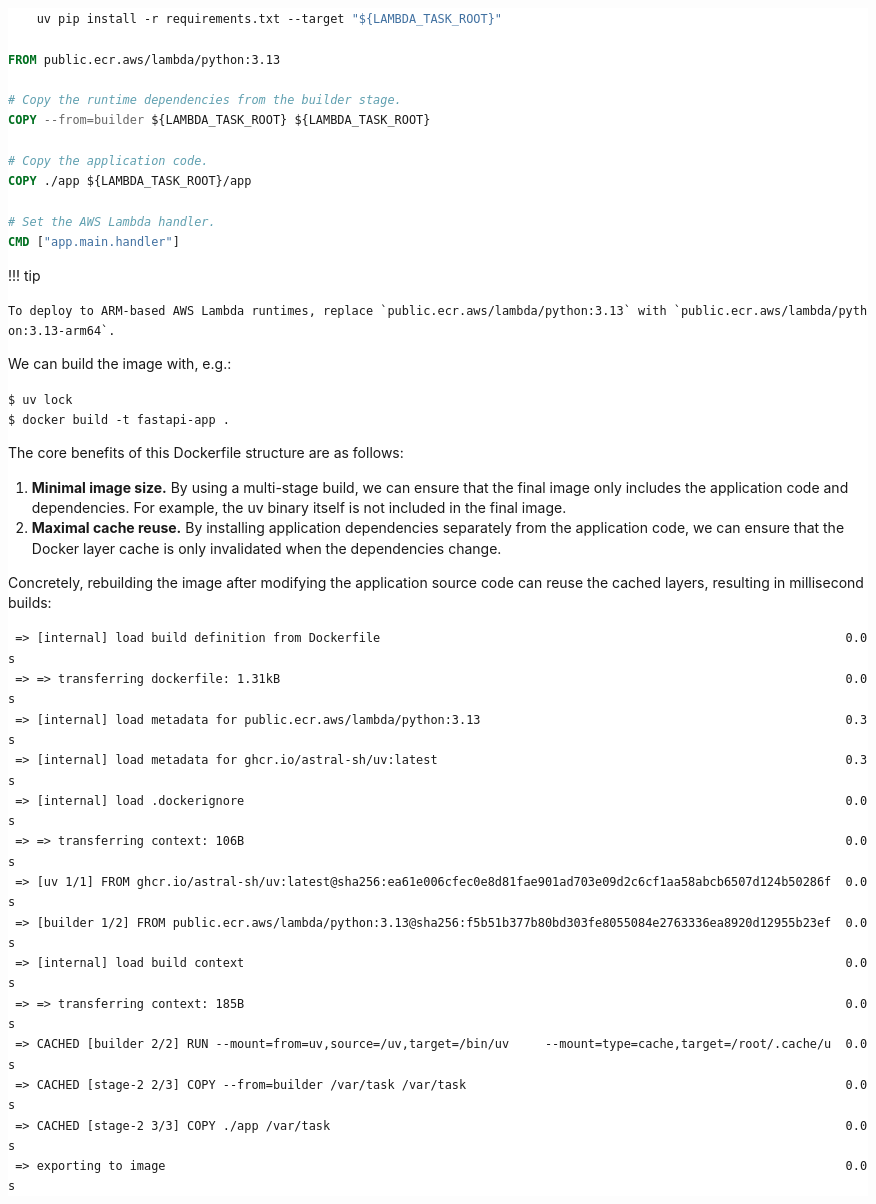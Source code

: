```dockerfile title="Dockerfile"
    uv pip install -r requirements.txt --target "${LAMBDA_TASK_ROOT}"

FROM public.ecr.aws/lambda/python:3.13

# Copy the runtime dependencies from the builder stage.
COPY --from=builder ${LAMBDA_TASK_ROOT} ${LAMBDA_TASK_ROOT}

# Copy the application code.
COPY ./app ${LAMBDA_TASK_ROOT}/app

# Set the AWS Lambda handler.
CMD ["app.main.handler"]
```

!!! tip

    To deploy to ARM-based AWS Lambda runtimes, replace `public.ecr.aws/lambda/python:3.13` with `public.ecr.aws/lambda/python:3.13-arm64`.

We can build the image with, e.g.:

```console
$ uv lock
$ docker build -t fastapi-app .
```

The core benefits of this Dockerfile structure are as follows:

1. **Minimal image size.** By using a multi-stage build, we can ensure that the final image only
   includes the application code and dependencies. For example, the uv binary itself is not included
   in the final image.
2. **Maximal cache reuse.** By installing application dependencies separately from the application
   code, we can ensure that the Docker layer cache is only invalidated when the dependencies change.

Concretely, rebuilding the image after modifying the application source code can reuse the cached
layers, resulting in millisecond builds:

```console
 => [internal] load build definition from Dockerfile                                                                 0.0s
 => => transferring dockerfile: 1.31kB                                                                               0.0s
 => [internal] load metadata for public.ecr.aws/lambda/python:3.13                                                   0.3s
 => [internal] load metadata for ghcr.io/astral-sh/uv:latest                                                         0.3s
 => [internal] load .dockerignore                                                                                    0.0s
 => => transferring context: 106B                                                                                    0.0s
 => [uv 1/1] FROM ghcr.io/astral-sh/uv:latest@sha256:ea61e006cfec0e8d81fae901ad703e09d2c6cf1aa58abcb6507d124b50286f  0.0s
 => [builder 1/2] FROM public.ecr.aws/lambda/python:3.13@sha256:f5b51b377b80bd303fe8055084e2763336ea8920d12955b23ef  0.0s
 => [internal] load build context                                                                                    0.0s
 => => transferring context: 185B                                                                                    0.0s
 => CACHED [builder 2/2] RUN --mount=from=uv,source=/uv,target=/bin/uv     --mount=type=cache,target=/root/.cache/u  0.0s
 => CACHED [stage-2 2/3] COPY --from=builder /var/task /var/task                                                     0.0s
 => CACHED [stage-2 3/3] COPY ./app /var/task                                                                        0.0s
 => exporting to image                                                                                               0.0s
```